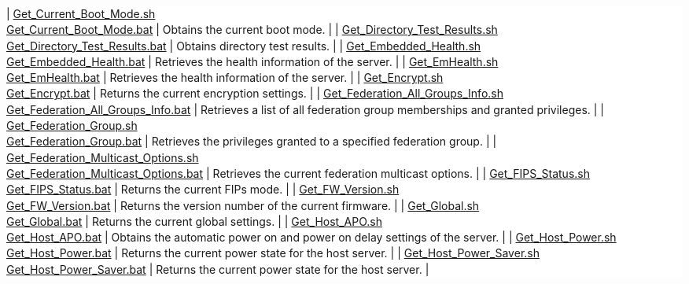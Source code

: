 | <a href="https://github.com/HewlettPackard/python-redfish-utility/blob/master/examples/Linux/Get_Current_Boot_Mode.sh" target="_blank">Get_Current_Boot_Mode.sh</a><br><a href="https://github.com/HewlettPackard/python-redfish-utility/blob/master/examples/Windows/Get_Current_Boot_Mode.bat" target="_blank">Get_Current_Boot_Mode.bat</a>             | Obtains the current boot mode.                                               |
| <a href="https://github.com/HewlettPackard/python-redfish-utility/blob/master/examples/Linux/Get_Directory_Test_Results.sh" target="_blank">Get_Directory_Test_Results.sh</a><br><a href="https://github.com/HewlettPackard/python-redfish-utility/blob/master/examples/Windows/Get_Directory_Test_Results.bat" target="_blank">Get_Directory_Test_Results.bat</a>       | Obtains directory test results.                                              |
| <a href="https://github.com/HewlettPackard/python-redfish-utility/blob/master/examples/Linux/Get_Embedded_Health.sh" target="_blank">Get_Embedded_Health.sh</a><br><a href="https://github.com/HewlettPackard/python-redfish-utility/blob/master/examples/Windows/Get_Embedded_Health.bat" target="_blank">Get_Embedded_Health.bat</a>              | Retrieves the health information of the server.                              |
| <a href="https://github.com/HewlettPackard/python-redfish-utility/blob/master/examples/Linux/Get_EmHealth.sh" target="_blank">Get_EmHealth.sh</a><br><a href="https://github.com/HewlettPackard/python-redfish-utility/blob/master/examples/Windows/Get_EmHealth.bat" target="_blank">Get_EmHealth.bat</a>                     | Retrieves the health information of the server.                              |
| <a href="https://github.com/HewlettPackard/python-redfish-utility/blob/master/examples/Linux/Get_Encrypt.sh" target="_blank">Get_Encrypt.sh</a><br><a href="https://github.com/HewlettPackard/python-redfish-utility/blob/master/examples/Windows/Get_Encrypt.bat" target="_blank">Get_Encrypt.bat</a>                       | Returns the current encryption settings.                                     |
| <a href="https://github.com/HewlettPackard/python-redfish-utility/blob/master/examples/Linux/Get_Federation_All_Groups_Info.sh" target="_blank">Get_Federation_All_Groups_Info.sh</a><br><a href="https://github.com/HewlettPackard/python-redfish-utility/blob/master/examples/Windows/Get_Federation_All_Groups_Info.bat" target="_blank">Get_Federation_All_Groups_Info.bat</a>    | Retrieves a list of all federation group memberships and granted privileges. |
| <a href="https://github.com/HewlettPackard/python-redfish-utility/blob/master/examples/Linux/Get_Federation_Group.sh" target="_blank">Get_Federation_Group.sh</a><br><a href="https://github.com/HewlettPackard/python-redfish-utility/blob/master/examples/Windows/Get_Federation_Group.bat" target="_blank">Get_Federation_Group.bat</a>            | Retrieves the privileges granted to a specified federation group.            |
| <a href="https://github.com/HewlettPackard/python-redfish-utility/blob/master/examples/Linux/Get_Federation_Multicast_Options.sh" target="_blank">Get_Federation_Multicast_Options.sh</a><br><a href="https://github.com/HewlettPackard/python-redfish-utility/blob/master/examples/Windows/Get_Federation_Multicast_Options.bat" target="_blank">Get_Federation_Multicast_Options.bat</a>  | Retrieves the current federation multicast options.                          |
| <a href="https://github.com/HewlettPackard/python-redfish-utility/blob/master/examples/Linux/Get_FIPS_Status.sh" target="_blank">Get_FIPS_Status.sh</a><br><a href="https://github.com/HewlettPackard/python-redfish-utility/blob/master/examples/Windows/Get_FIPS_Status.bat" target="_blank">Get_FIPS_Status.bat</a>                 | Returns the current FIPs mode.                                               |
| <a href="https://github.com/HewlettPackard/python-redfish-utility/blob/master/examples/Linux/Get_FW_Version.sh" target="_blank">Get_FW_Version.sh</a><br><a href="https://github.com/HewlettPackard/python-redfish-utility/blob/master/examples/Windows/Get_FW_Version.bat" target="_blank">Get_FW_Version.bat</a>                 | Returns the version number of the current firmware.                           |
| <a href="https://github.com/HewlettPackard/python-redfish-utility/blob/master/examples/Linux/Get_Global.sh" target="_blank">Get_Global.sh</a><br><a href="https://github.com/HewlettPackard/python-redfish-utility/blob/master/examples/Windows/Get_Global.bat" target="_blank">Get_Global.bat</a>                       | Returns the current global settings.                                          |
| <a href="https://github.com/HewlettPackard/python-redfish-utility/blob/master/examples/Linux/Get_Host_APO.sh" target="_blank">Get_Host_APO.sh</a><br><a href="https://github.com/HewlettPackard/python-redfish-utility/blob/master/examples/Windows/Get_Host_APO.bat" target="_blank">Get_Host_APO.bat</a>                    | Obtains the automatic power on and power on delay settings of the server.     |
| <a href="https://github.com/HewlettPackard/python-redfish-utility/blob/master/examples/Linux/Get_Host_Power.sh" target="_blank">Get_Host_Power.sh</a><br><a href="https://github.com/HewlettPackard/python-redfish-utility/blob/master/examples/Windows/Get_Host_Power.bat" target="_blank">Get_Host_Power.bat</a>                  | Returns the current power state for the host server.                          |
| <a href="https://github.com/HewlettPackard/python-redfish-utility/blob/master/examples/Linux/Get_Host_Power_Saver.sh" target="_blank">Get_Host_Power_Saver.sh</a><br><a href="https://github.com/HewlettPackard/python-redfish-utility/blob/master/examples/Windows/Get_Host_Power_Saver.bat" target="_blank">Get_Host_Power_Saver.bat</a>           | Returns the current power state for the host server.                          |